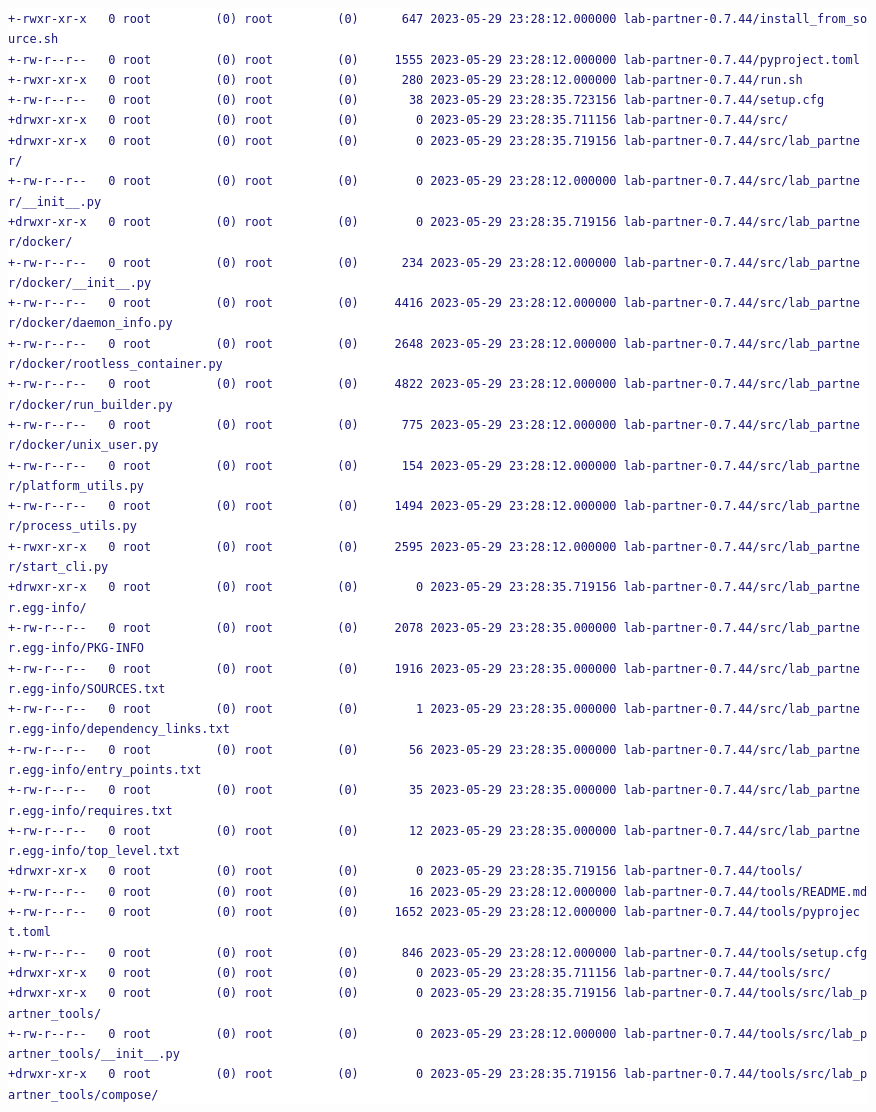 ```diff
+-rwxr-xr-x   0 root         (0) root         (0)      647 2023-05-29 23:28:12.000000 lab-partner-0.7.44/install_from_source.sh
+-rw-r--r--   0 root         (0) root         (0)     1555 2023-05-29 23:28:12.000000 lab-partner-0.7.44/pyproject.toml
+-rwxr-xr-x   0 root         (0) root         (0)      280 2023-05-29 23:28:12.000000 lab-partner-0.7.44/run.sh
+-rw-r--r--   0 root         (0) root         (0)       38 2023-05-29 23:28:35.723156 lab-partner-0.7.44/setup.cfg
+drwxr-xr-x   0 root         (0) root         (0)        0 2023-05-29 23:28:35.711156 lab-partner-0.7.44/src/
+drwxr-xr-x   0 root         (0) root         (0)        0 2023-05-29 23:28:35.719156 lab-partner-0.7.44/src/lab_partner/
+-rw-r--r--   0 root         (0) root         (0)        0 2023-05-29 23:28:12.000000 lab-partner-0.7.44/src/lab_partner/__init__.py
+drwxr-xr-x   0 root         (0) root         (0)        0 2023-05-29 23:28:35.719156 lab-partner-0.7.44/src/lab_partner/docker/
+-rw-r--r--   0 root         (0) root         (0)      234 2023-05-29 23:28:12.000000 lab-partner-0.7.44/src/lab_partner/docker/__init__.py
+-rw-r--r--   0 root         (0) root         (0)     4416 2023-05-29 23:28:12.000000 lab-partner-0.7.44/src/lab_partner/docker/daemon_info.py
+-rw-r--r--   0 root         (0) root         (0)     2648 2023-05-29 23:28:12.000000 lab-partner-0.7.44/src/lab_partner/docker/rootless_container.py
+-rw-r--r--   0 root         (0) root         (0)     4822 2023-05-29 23:28:12.000000 lab-partner-0.7.44/src/lab_partner/docker/run_builder.py
+-rw-r--r--   0 root         (0) root         (0)      775 2023-05-29 23:28:12.000000 lab-partner-0.7.44/src/lab_partner/docker/unix_user.py
+-rw-r--r--   0 root         (0) root         (0)      154 2023-05-29 23:28:12.000000 lab-partner-0.7.44/src/lab_partner/platform_utils.py
+-rw-r--r--   0 root         (0) root         (0)     1494 2023-05-29 23:28:12.000000 lab-partner-0.7.44/src/lab_partner/process_utils.py
+-rwxr-xr-x   0 root         (0) root         (0)     2595 2023-05-29 23:28:12.000000 lab-partner-0.7.44/src/lab_partner/start_cli.py
+drwxr-xr-x   0 root         (0) root         (0)        0 2023-05-29 23:28:35.719156 lab-partner-0.7.44/src/lab_partner.egg-info/
+-rw-r--r--   0 root         (0) root         (0)     2078 2023-05-29 23:28:35.000000 lab-partner-0.7.44/src/lab_partner.egg-info/PKG-INFO
+-rw-r--r--   0 root         (0) root         (0)     1916 2023-05-29 23:28:35.000000 lab-partner-0.7.44/src/lab_partner.egg-info/SOURCES.txt
+-rw-r--r--   0 root         (0) root         (0)        1 2023-05-29 23:28:35.000000 lab-partner-0.7.44/src/lab_partner.egg-info/dependency_links.txt
+-rw-r--r--   0 root         (0) root         (0)       56 2023-05-29 23:28:35.000000 lab-partner-0.7.44/src/lab_partner.egg-info/entry_points.txt
+-rw-r--r--   0 root         (0) root         (0)       35 2023-05-29 23:28:35.000000 lab-partner-0.7.44/src/lab_partner.egg-info/requires.txt
+-rw-r--r--   0 root         (0) root         (0)       12 2023-05-29 23:28:35.000000 lab-partner-0.7.44/src/lab_partner.egg-info/top_level.txt
+drwxr-xr-x   0 root         (0) root         (0)        0 2023-05-29 23:28:35.719156 lab-partner-0.7.44/tools/
+-rw-r--r--   0 root         (0) root         (0)       16 2023-05-29 23:28:12.000000 lab-partner-0.7.44/tools/README.md
+-rw-r--r--   0 root         (0) root         (0)     1652 2023-05-29 23:28:12.000000 lab-partner-0.7.44/tools/pyproject.toml
+-rw-r--r--   0 root         (0) root         (0)      846 2023-05-29 23:28:12.000000 lab-partner-0.7.44/tools/setup.cfg
+drwxr-xr-x   0 root         (0) root         (0)        0 2023-05-29 23:28:35.711156 lab-partner-0.7.44/tools/src/
+drwxr-xr-x   0 root         (0) root         (0)        0 2023-05-29 23:28:35.719156 lab-partner-0.7.44/tools/src/lab_partner_tools/
+-rw-r--r--   0 root         (0) root         (0)        0 2023-05-29 23:28:12.000000 lab-partner-0.7.44/tools/src/lab_partner_tools/__init__.py
+drwxr-xr-x   0 root         (0) root         (0)        0 2023-05-29 23:28:35.719156 lab-partner-0.7.44/tools/src/lab_partner_tools/compose/
```